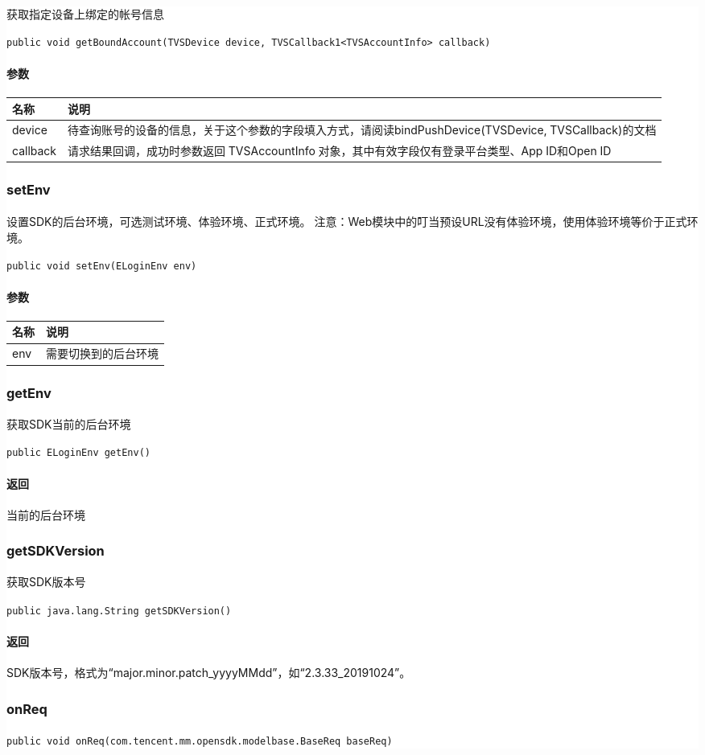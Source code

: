 获取指定设备上绑定的帐号信息

```
public void getBoundAccount(TVSDevice device, TVSCallback1<TVSAccountInfo> callback)
```

#### 参数

| 名称 | 说明 |
|:---|:---|
| device | 待查询账号的设备的信息，关于这个参数的字段填入方式，请阅读bindPushDevice(TVSDevice, TVSCallback)的文档 |
| callback | 请求结果回调，成功时参数返回 TVSAccountInfo 对象，其中有效字段仅有登录平台类型、App ID和Open ID |

### setEnv

设置SDK的后台环境，可选测试环境、体验环境、正式环境。 注意：Web模块中的叮当预设URL没有体验环境，使用体验环境等价于正式环境。

```
public void setEnv(ELoginEnv env)
```

#### 参数

| 名称 | 说明 |
|:---|:---|
| env | 需要切换到的后台环境 |

### getEnv

获取SDK当前的后台环境

```
public ELoginEnv getEnv()
```

#### 返回

当前的后台环境

### getSDKVersion

获取SDK版本号

```
public java.lang.String getSDKVersion()
```

#### 返回

SDK版本号，格式为“major.minor.patch_yyyyMMdd”，如“2.3.33_20191024”。

### onReq



```
public void onReq(com.tencent.mm.opensdk.modelbase.BaseReq baseReq)
```

